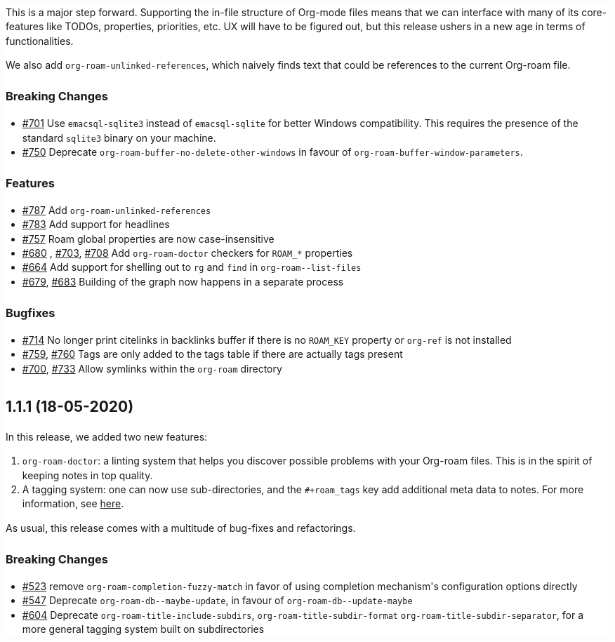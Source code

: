 This is a major step forward. Supporting the in-file structure of Org-mode files means that we can interface with many of its core-features like TODOs, properties, priorities, etc. UX will have to be figured out, but this release ushers in a new age in terms of functionalities.

We also add `org-roam-unlinked-references`, which naively finds text that could be references to the current Org-roam file.

### Breaking Changes

- [#701](https://github.com/org-roam/org-roam/pull/701) Use `emacsql-sqlite3` instead of `emacsql-sqlite` for better Windows compatibility. This requires the presence of the standard `sqlite3` binary on your machine.
- [#750](https://github.com/org-roam/org-roam/pull/750) Deprecate `org-roam-buffer-no-delete-other-windows` in favour of `org-roam-buffer-window-parameters`.

### Features

- [#787](https://github.com/org-roam/org-roam/pull/787) Add `org-roam-unlinked-references`
- [#783](https://github.com/org-roam/org-roam/pull/783) Add support for headlines
- [#757](https://github.com/org-roam/org-roam/pull/757) Roam global properties are now case-insensitive
- [#680](https://github.com/org-roam/org-roam/pull/680) , [#703](https://github.com/org-roam/org-roam/pull/703), [#708](https://github.com/org-roam/org-roam/pull/708) Add `org-roam-doctor` checkers for `ROAM_*` properties
- [#664](https://github.com/org-roam/org-roam/pull/664) Add support for shelling out to `rg` and `find` in `org-roam--list-files`
- [#679](https://github.com/org-roam/org-roam/pull/679), [#683](https://github.com/org-roam/org-roam/pull/683) Building of the graph now happens in a separate process

### Bugfixes

- [#714](https://github.com/org-roam/org-roam/pull/714) No longer print citelinks in backlinks buffer if there is no `ROAM_KEY` property or `org-ref` is not installed
- [#759](https://github.com/org-roam/org-roam/pull/759), [#760](https://github.com/org-roam/org-roam/pull/760) Tags are only added to the tags table if there are actually tags present
- [#700](https://github.com/org-roam/org-roam/pull/700), [#733](https://github.com/org-roam/org-roam/pull/733) Allow symlinks within the `org-roam` directory

## 1.1.1 (18-05-2020)

In this release, we added two new features:

1. `org-roam-doctor`: a linting system that helps you discover possible problems with your Org-roam files. This is in the spirit of keeping notes in top quality.
2. A tagging system: one can now use sub-directories, and the `#+roam_tags` key add additional meta data to notes. For more information, see [here](https://www.orgroam.com/manual/Tags.html#Tags).

As usual, this release comes with a multitude of bug-fixes and refactorings.

### Breaking Changes

- [#523](https://github.com/org-roam/org-roam/pull/523) remove `org-roam-completion-fuzzy-match` in favor of using completion mechanism's configuration options directly
- [#547](https://github.com/org-roam/org-roam/pull/547) Deprecate `org-roam-db--maybe-update`, in favour of `org-roam-db--update-maybe`
- [#604](https://github.com/org-roam/org-roam/pull/604) Deprecate `org-roam-title-include-subdirs`, `org-roam-title-subdir-format` `org-roam-title-subdir-separator`, for a more general tagging system built on subdirectories
